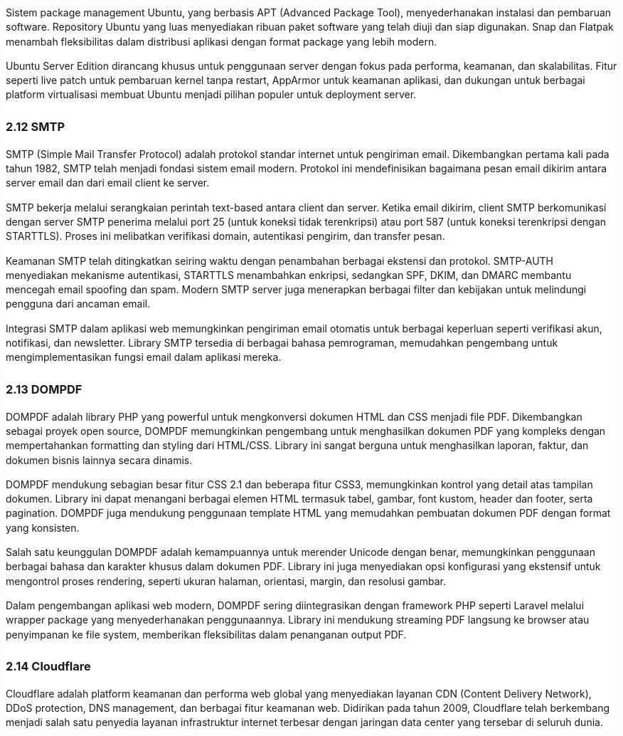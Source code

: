 Sistem package management Ubuntu, yang berbasis APT (Advanced Package Tool), menyederhanakan instalasi dan pembaruan software. Repository Ubuntu yang luas menyediakan ribuan paket software yang telah diuji dan siap digunakan. Snap dan Flatpak menambah fleksibilitas dalam distribusi aplikasi dengan format package yang lebih modern.

Ubuntu Server Edition dirancang khusus untuk penggunaan server dengan fokus pada performa, keamanan, dan skalabilitas. Fitur seperti live patch untuk pembaruan kernel tanpa restart, AppArmor untuk keamanan aplikasi, dan dukungan untuk berbagai platform virtualisasi membuat Ubuntu menjadi pilihan populer untuk deployment server.

### 2.12 SMTP
SMTP (Simple Mail Transfer Protocol) adalah protokol standar internet untuk pengiriman email. Dikembangkan pertama kali pada tahun 1982, SMTP telah menjadi fondasi sistem email modern. Protokol ini mendefinisikan bagaimana pesan email dikirim antara server email dan dari email client ke server.

SMTP bekerja melalui serangkaian perintah text-based antara client dan server. Ketika email dikirim, client SMTP berkomunikasi dengan server SMTP penerima melalui port 25 (untuk koneksi tidak terenkripsi) atau port 587 (untuk koneksi terenkripsi dengan STARTTLS). Proses ini melibatkan verifikasi domain, autentikasi pengirim, dan transfer pesan.

Keamanan SMTP telah ditingkatkan seiring waktu dengan penambahan berbagai ekstensi dan protokol. SMTP-AUTH menyediakan mekanisme autentikasi, STARTTLS menambahkan enkripsi, sedangkan SPF, DKIM, dan DMARC membantu mencegah email spoofing dan spam. Modern SMTP server juga menerapkan berbagai filter dan kebijakan untuk melindungi pengguna dari ancaman email.

Integrasi SMTP dalam aplikasi web memungkinkan pengiriman email otomatis untuk berbagai keperluan seperti verifikasi akun, notifikasi, dan newsletter. Library SMTP tersedia di berbagai bahasa pemrograman, memudahkan pengembang untuk mengimplementasikan fungsi email dalam aplikasi mereka.

### 2.13 DOMPDF
DOMPDF adalah library PHP yang powerful untuk mengkonversi dokumen HTML dan CSS menjadi file PDF. Dikembangkan sebagai proyek open source, DOMPDF memungkinkan pengembang untuk menghasilkan dokumen PDF yang kompleks dengan mempertahankan formatting dan styling dari HTML/CSS. Library ini sangat berguna untuk menghasilkan laporan, faktur, dan dokumen bisnis lainnya secara dinamis.

DOMPDF mendukung sebagian besar fitur CSS 2.1 dan beberapa fitur CSS3, memungkinkan kontrol yang detail atas tampilan dokumen. Library ini dapat menangani berbagai elemen HTML termasuk tabel, gambar, font kustom, header dan footer, serta pagination. DOMPDF juga mendukung penggunaan template HTML yang memudahkan pembuatan dokumen PDF dengan format yang konsisten.

Salah satu keunggulan DOMPDF adalah kemampuannya untuk merender Unicode dengan benar, memungkinkan penggunaan berbagai bahasa dan karakter khusus dalam dokumen PDF. Library ini juga menyediakan opsi konfigurasi yang ekstensif untuk mengontrol proses rendering, seperti ukuran halaman, orientasi, margin, dan resolusi gambar.

Dalam pengembangan aplikasi web modern, DOMPDF sering diintegrasikan dengan framework PHP seperti Laravel melalui wrapper package yang menyederhanakan penggunaannya. Library ini mendukung streaming PDF langsung ke browser atau penyimpanan ke file system, memberikan fleksibilitas dalam penanganan output PDF.

### 2.14 Cloudflare
Cloudflare adalah platform keamanan dan performa web global yang menyediakan layanan CDN (Content Delivery Network), DDoS protection, DNS management, dan berbagai fitur keamanan web. Didirikan pada tahun 2009, Cloudflare telah berkembang menjadi salah satu penyedia layanan infrastruktur internet terbesar dengan jaringan data center yang tersebar di seluruh dunia.
